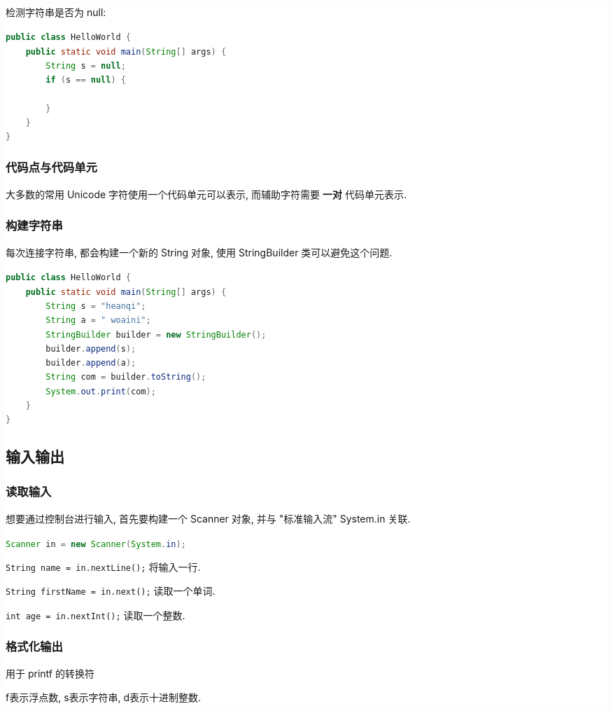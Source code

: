 检测字符串是否为 null:

```java
public class HelloWorld {
    public static void main(String[] args) {
        String s = null;
        if (s == null) {
            
        }
    }
}
```

### 代码点与代码单元

大多数的常用 Unicode 字符使用一个代码单元可以表示, 而辅助字符需要 **一对** 代码单元表示.

### 构建字符串

每次连接字符串, 都会构建一个新的 String 对象, 使用 StringBuilder 类可以避免这个问题.

```java
public class HelloWorld {
    public static void main(String[] args) {
        String s = "heanqi";
        String a = " woaini";
        StringBuilder builder = new StringBuilder();
        builder.append(s);
        builder.append(a);
        String com = builder.toString();
        System.out.print(com);
    }
}
```

## 输入输出

### 读取输入

想要通过控制台进行输入, 首先要构建一个 Scanner 对象, 并与 "标准输入流" System.in 关联.

```java
Scanner in = new Scanner(System.in);
```

`String name = in.nextLine();` 将输入一行.

`String firstName = in.next();` 读取一个单词.

`int age = in.nextInt();` 读取一个整数.

### 格式化输出

用于 printf 的转换符

f表示浮点数, s表示字符串, d表示十进制整数.
